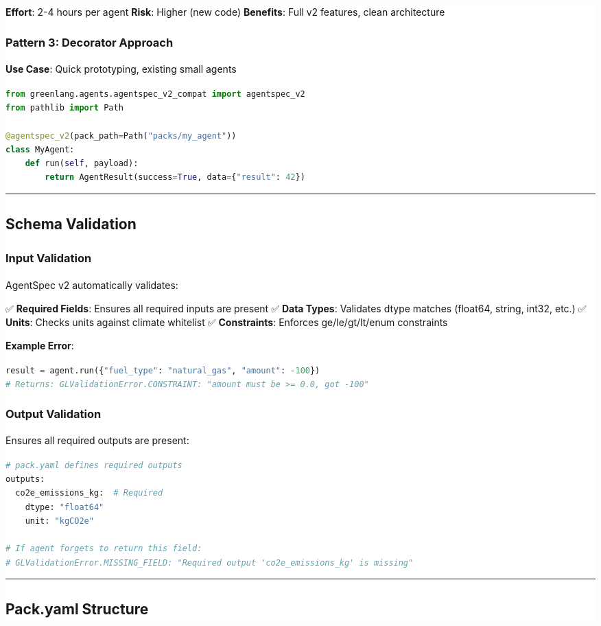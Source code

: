 **Effort**: 2-4 hours per agent
**Risk**: Higher (new code)
**Benefits**: Full v2 features, clean architecture

### Pattern 3: Decorator Approach

**Use Case**: Quick prototyping, existing small agents

```python
from greenlang.agents.agentspec_v2_compat import agentspec_v2
from pathlib import Path

@agentspec_v2(pack_path=Path("packs/my_agent"))
class MyAgent:
    def run(self, payload):
        return AgentResult(success=True, data={"result": 42})
```

---

## Schema Validation

### Input Validation

AgentSpec v2 automatically validates:

✅ **Required Fields**: Ensures all required inputs are present
✅ **Data Types**: Validates dtype matches (float64, string, int32, etc.)
✅ **Units**: Checks units against climate whitelist
✅ **Constraints**: Enforces ge/le/gt/lt/enum constraints

**Example Error**:
```python
result = agent.run({"fuel_type": "natural_gas", "amount": -100})
# Returns: GLValidationError.CONSTRAINT: "amount must be >= 0.0, got -100"
```

### Output Validation

Ensures all required outputs are present:

```python
# pack.yaml defines required outputs
outputs:
  co2e_emissions_kg:  # Required
    dtype: "float64"
    unit: "kgCO2e"

# If agent forgets to return this field:
# GLValidationError.MISSING_FIELD: "Required output 'co2e_emissions_kg' is missing"
```

---

## Pack.yaml Structure
